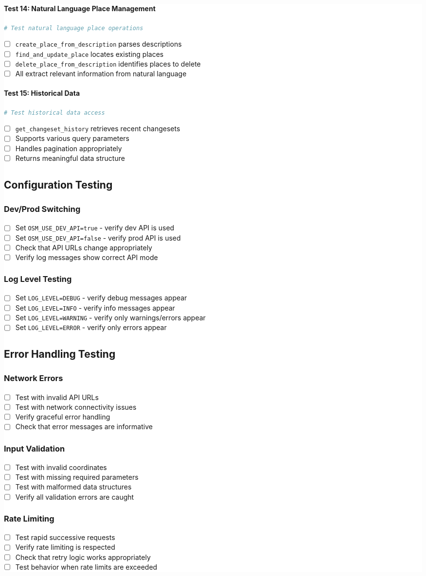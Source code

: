 #### Test 14: Natural Language Place Management
```bash
# Test natural language place operations
```
- [ ] `create_place_from_description` parses descriptions
- [ ] `find_and_update_place` locates existing places
- [ ] `delete_place_from_description` identifies places to delete
- [ ] All extract relevant information from natural language

#### Test 15: Historical Data
```bash
# Test historical data access
```
- [ ] `get_changeset_history` retrieves recent changesets
- [ ] Supports various query parameters
- [ ] Handles pagination appropriately
- [ ] Returns meaningful data structure

## Configuration Testing

### Dev/Prod Switching
- [ ] Set `OSM_USE_DEV_API=true` - verify dev API is used
- [ ] Set `OSM_USE_DEV_API=false` - verify prod API is used
- [ ] Check that API URLs change appropriately
- [ ] Verify log messages show correct API mode

### Log Level Testing
- [ ] Set `LOG_LEVEL=DEBUG` - verify debug messages appear
- [ ] Set `LOG_LEVEL=INFO` - verify info messages appear
- [ ] Set `LOG_LEVEL=WARNING` - verify only warnings/errors appear
- [ ] Set `LOG_LEVEL=ERROR` - verify only errors appear

## Error Handling Testing

### Network Errors
- [ ] Test with invalid API URLs
- [ ] Test with network connectivity issues
- [ ] Verify graceful error handling
- [ ] Check that error messages are informative

### Input Validation
- [ ] Test with invalid coordinates
- [ ] Test with missing required parameters
- [ ] Test with malformed data structures
- [ ] Verify all validation errors are caught

### Rate Limiting
- [ ] Test rapid successive requests
- [ ] Verify rate limiting is respected
- [ ] Check that retry logic works appropriately
- [ ] Test behavior when rate limits are exceeded
